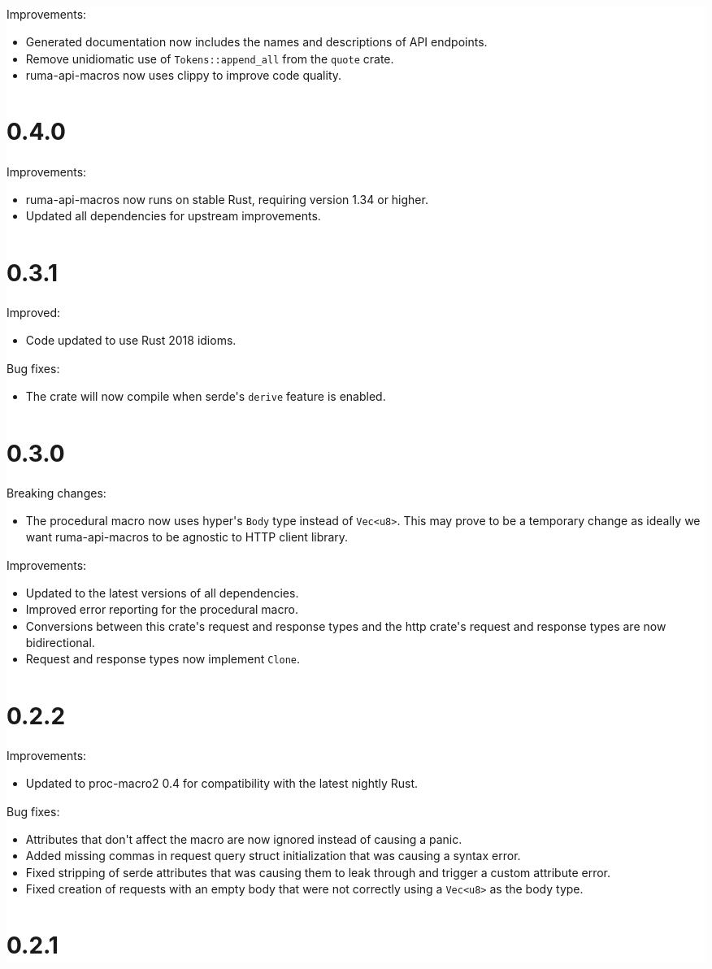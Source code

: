Improvements:

* Generated documentation now includes the names and descriptions of API endpoints.
* Remove unidiomatic use of `Tokens::append_all` from the `quote` crate.
* ruma-api-macros now uses clippy to improve code quality.

# 0.4.0

Improvements:

* ruma-api-macros now runs on stable Rust, requiring version 1.34 or higher.
* Updated all dependencies for upstream improvements.

# 0.3.1

Improved:

* Code updated to use Rust 2018 idioms.

Bug fixes:

* The crate will now compile when serde's `derive` feature is enabled.

# 0.3.0

Breaking changes:

* The procedural macro now uses hyper's `Body` type instead of `Vec<u8>`. This may prove to be a temporary change as ideally we want ruma-api-macros to be agnostic to HTTP client library.

Improvements:

* Updated to the latest versions of all dependencies.
* Improved error reporting for the procedural macro.
* Conversions between this crate's request and response types and the http crate's request and response types are now bidirectional.
* Request and response types now implement `Clone`.

# 0.2.2

Improvements:

* Updated to proc-macro2 0.4 for compatibility with the latest nightly Rust.

Bug fixes:

* Attributes that don't affect the macro are now ignored instead of causing a panic.
* Added missing commas in request query struct initialization that was causing a syntax error.
* Fixed stripping of serde attributes that was causing them to leak through and trigger a custom attribute error.
* Fixed creation of requests with an empty body that were not correctly using a `Vec<u8>` as the body type.

# 0.2.1
